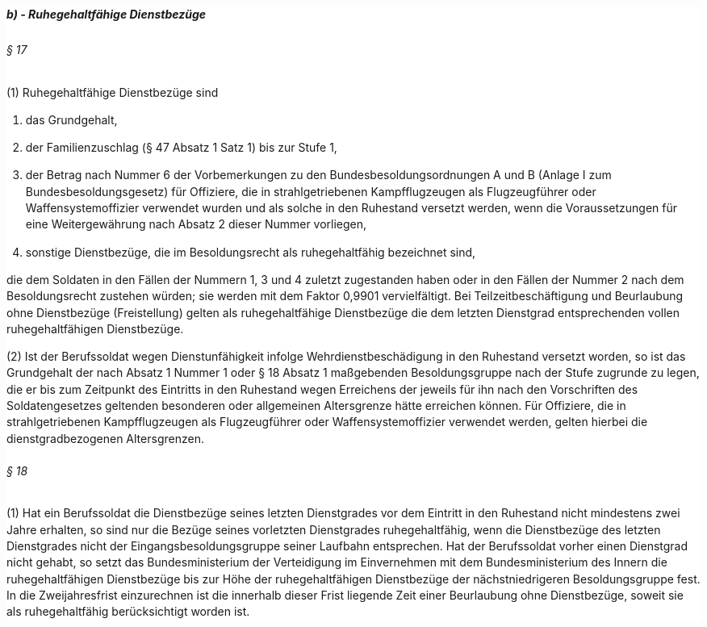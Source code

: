 ##### b) - Ruhegehaltfähige Dienstbezüge



###### § 17

(1) Ruhegehaltfähige Dienstbezüge sind

1.  das Grundgehalt,


2.  der Familienzuschlag (§ 47 Absatz 1 Satz 1) bis zur Stufe 1,


3.  der Betrag nach Nummer 6 der Vorbemerkungen zu den
    Bundesbesoldungsordnungen A und B (Anlage I zum
    Bundesbesoldungsgesetz) für Offiziere, die in strahlgetriebenen
    Kampfflugzeugen als Flugzeugführer oder Waffensystemoffizier verwendet
    wurden und als solche in den Ruhestand versetzt werden, wenn die
    Voraussetzungen für eine Weitergewährung nach Absatz 2 dieser Nummer
    vorliegen,


4.  sonstige Dienstbezüge, die im Besoldungsrecht als ruhegehaltfähig
    bezeichnet sind,



die dem Soldaten in den Fällen der Nummern 1, 3 und 4 zuletzt
zugestanden haben oder in den Fällen der Nummer 2 nach dem
Besoldungsrecht zustehen würden; sie werden mit dem Faktor 0,9901
vervielfältigt. Bei Teilzeitbeschäftigung und Beurlaubung ohne
Dienstbezüge (Freistellung) gelten als ruhegehaltfähige Dienstbezüge
die dem letzten Dienstgrad entsprechenden vollen ruhegehaltfähigen
Dienstbezüge.

(2) Ist der Berufssoldat wegen Dienstunfähigkeit infolge
Wehrdienstbeschädigung in den Ruhestand versetzt worden, so ist das
Grundgehalt der nach Absatz 1 Nummer 1 oder § 18 Absatz 1 maßgebenden
Besoldungsgruppe nach der Stufe zugrunde zu legen, die er bis zum
Zeitpunkt des Eintritts in den Ruhestand wegen Erreichens der jeweils
für ihn nach den Vorschriften des Soldatengesetzes geltenden
besonderen oder allgemeinen Altersgrenze hätte erreichen können. Für
Offiziere, die in strahlgetriebenen Kampfflugzeugen als Flugzeugführer
oder Waffensystemoffizier verwendet werden, gelten hierbei die
dienstgradbezogenen Altersgrenzen.


###### § 18

(1) Hat ein Berufssoldat die Dienstbezüge seines letzten Dienstgrades
vor dem Eintritt in den Ruhestand nicht mindestens zwei Jahre
erhalten, so sind nur die Bezüge seines vorletzten Dienstgrades
ruhegehaltfähig, wenn die Dienstbezüge des letzten Dienstgrades nicht
der Eingangsbesoldungsgruppe seiner Laufbahn entsprechen. Hat der
Berufssoldat vorher einen Dienstgrad nicht gehabt, so setzt das
Bundesministerium der Verteidigung im Einvernehmen mit dem
Bundesministerium des Innern die ruhegehaltfähigen Dienstbezüge bis
zur Höhe der ruhegehaltfähigen Dienstbezüge der nächstniedrigeren
Besoldungsgruppe fest. In die Zweijahresfrist einzurechnen ist die
innerhalb dieser Frist liegende Zeit einer Beurlaubung ohne
Dienstbezüge, soweit sie als ruhegehaltfähig berücksichtigt worden
ist.
